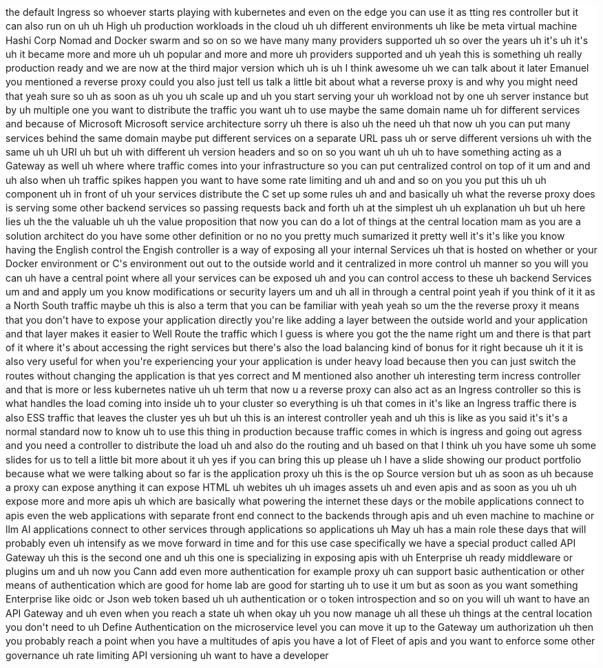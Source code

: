 the default Ingress so whoever starts playing with kubernetes and even on the edge you can use it as tting res controller but it can also run on uh uh High uh production workloads in the cloud uh uh different environments uh like be meta virtual machine Hashi Corp Nomad and Docker swarm and so on so we have many many providers supported uh so over the years uh it's uh it's uh it became more and more uh uh popular and more and more uh providers supported and uh yeah this is something uh really production ready and we are now at the third major version which uh is uh I think awesome uh we can talk about it later Emanuel you mentioned a reverse proxy could you also just tell us talk a little bit about what a reverse proxy is and why you might need that yeah sure so uh as soon as uh you uh scale up and uh you start serving your uh workload not by one uh server instance but by uh multiple one you want to distribute the traffic you want uh to use maybe the same domain name uh for different services and because of Microsoft Microsoft service architecture sorry uh there is also uh the need uh that now uh you can put many services behind the same domain maybe put different services on a separate URL pass uh or serve different versions uh with the same uh uh URI uh but uh with different uh version headers and so on so you want uh uh uh to have something acting as a Gateway as well uh where where traffic comes into your infrastructure so you can put centralized control on top of it um and and uh also when uh traffic spikes happen you want to have some rate limiting and uh and and so on you you put this uh uh component uh in front of uh your services distribute the C set up some rules uh and and basically uh what the reverse proxy does is serving some other backend services so passing requests back and forth uh at the simplest uh uh explanation uh but uh here lies uh the the valuable uh uh the value proposition that now you can do a lot of things at the central location mam as you are a solution architect do you have some other definition or no no you pretty much sumarized it pretty well it's it's like you know having the English control the Engish controller is a way of exposing all your internal Services uh that is hosted on whether or your Docker environment or C's environment out out to the outside world and it centralized in more control uh manner so you will you can uh have a central point where all your services can be exposed uh and you can control access to these uh backend Services um and and apply um you know modifications or security layers um and uh all in through a central point yeah if you think of it it as a North South traffic maybe uh this is also a term that you can be familiar with yeah yeah so um the the reverse proxy it means that you don't have to expose your application directly you're like adding a layer between the outside world and your application and that layer makes it easier to Well Route the traffic which I guess is where you got the the name right um and there is that part of it where it's about accessing the right services but there's also the load balancing kind of bonus for it right because uh it it is also very useful for when you're experiencing your your application is under heavy load because then you can just switch the routes without changing the application is that yes correct and M mentioned also another uh interesting term incress controller and that is more or less kubernetes native uh uh term that now u a reverse proxy can also act as an Ingress controller so this is what handles the load coming into inside uh to your cluster so everything is uh that comes in it's like an Ingress traffic there is also ESS traffic that leaves the cluster yes uh but uh this is an interest controller yeah and uh this is like as you said it's it's a normal standard now to know uh to use this thing in production because traffic comes in which is ingress and going out agress and you need a controller to distribute the load uh and also do the routing and uh based on that I think uh you have some uh some slides for us to tell a little bit more about it uh yes if you can bring this up please uh I have a slide showing our product portfolio because what we were talking about so far is the application proxy uh this is the op Source version but uh as soon as uh because a proxy can expose anything it can expose HTML uh webites uh uh images assets uh and even apis and as soon as you uh uh expose more and more apis uh which are basically what powering the internet these days or the mobile applications connect to apis even the web applications with separate front end connect to the backends through apis and uh even machine to machine or llm AI applications connect to other services through applications so applications uh May uh has a main role these days that will probably even uh intensify as we move forward in time and for this use case specifically we have a special product called API Gateway uh this is the second one and uh this one is specializing in exposing apis with uh Enterprise uh ready middleware or plugins um and uh now you Cann add even more authentication for example proxy uh can support basic authentication or other means of authentication which are good for home lab are good for starting uh to use it um but as soon as you want something Enterprise like oidc or Json web token based uh uh authentication or o token introspection and so on you will uh want to have an API Gateway and uh even when you reach a state uh when okay uh you now manage uh all these uh things at the central location you don't need to uh Define Authentication on the microservice level you can move it up to the Gateway um authorization uh then you probably reach a point when you have a multitudes of apis you have a lot of Fleet of apis and you want to enforce some other governance uh rate limiting API versioning uh want to have a developer